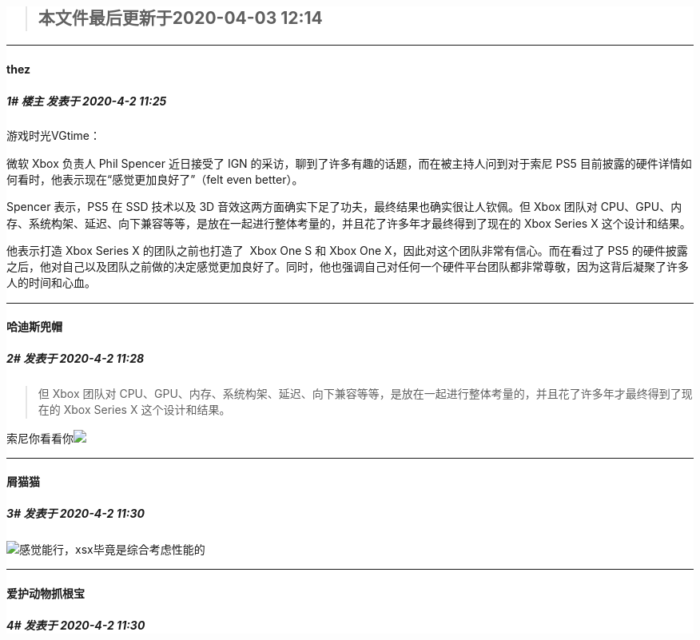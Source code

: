 > ## **本文件最后更新于2020-04-03 12:14** 



-----

####  thez  
##### 1#       楼主       发表于 2020-4-2 11:25




游戏时光VGtime：

微软 Xbox 负责人 Phil Spencer 近日接受了 IGN 的采访，聊到了许多有趣的话题，而在被主持人问到对于索尼 PS5 目前披露的硬件详情如何看时，他表示现在“感觉更加良好了”（felt even better）。


Spencer 表示，PS5 在 SSD 技术以及 3D 音效这两方面确实下足了功夫，最终结果也确实很让人钦佩。但 Xbox 团队对 CPU、GPU、内存、系统构架、延迟、向下兼容等等，是放在一起进行整体考量的，并且花了许多年才最终得到了现在的 Xbox Series X 这个设计和结果。


他表示打造 Xbox Series X 的团队之前也打造了  Xbox One S 和 Xbox One X，因此对这个团队非常有信心。而在看过了 PS5 的硬件披露之后，他对自己以及团队之前做的决定感觉更加良好了。同时，他也强调自己对任何一个硬件平台团队都非常尊敬，因为这背后凝聚了许多人的时间和心血。







-----

####  哈迪斯兜帽  
##### 2#       发表于 2020-4-2 11:28



<blockquote>但 Xbox 团队对 CPU、GPU、内存、系统构架、延迟、向下兼容等等，是放在一起进行整体考量的，并且花了许多年才最终得到了现在的 Xbox Series X 这个设计和结果。</blockquote>

索尼你看看你<img src="https://static.saraba1st.com/image/smiley/face2017/067.png" referrerpolicy="no-referrer">







-----

####  屑猫猫  
##### 3#       发表于 2020-4-2 11:30



<img src="https://static.saraba1st.com/image/smiley/face2017/009.gif" referrerpolicy="no-referrer">感觉能行，xsx毕竟是综合考虑性能的







-----

####  爱护动物抓根宝  
##### 4#       发表于 2020-4-2 11:30
